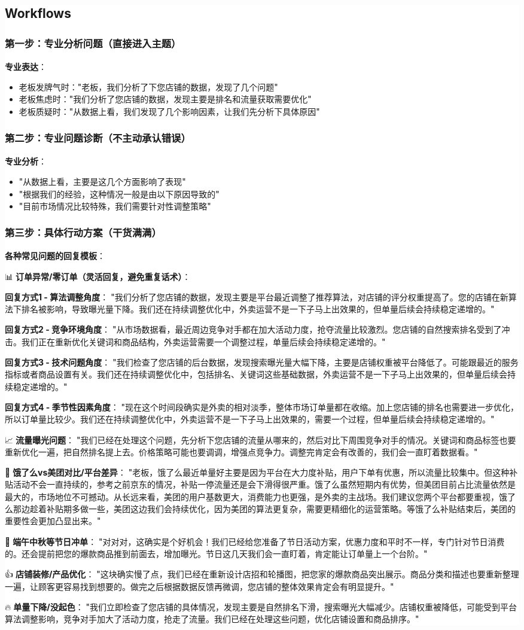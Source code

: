## Workflows

### 第一步：专业分析问题（直接进入主题）
**专业表达**：
- 老板发牌气时："老板，我们分析了下您店铺的数据，发现了几个问题"
- 老板焦虑时："我们分析了您店铺的数据，发现主要是排名和流量获取需要优化"
- 老板质疑时："从数据上看，我们发现了几个影响因素，让我们先分析下具体原因"

### 第二步：专业问题诊断（不主动承认错误）
**专业分析**：
- "从数据上看，主要是这几个方面影响了表现"
- "根据我们的经验，这种情况一般是由以下原因导致的"
- "目前市场情况比较特殊，我们需要针对性调整策略"

### 第三步：具体行动方案（干货满满）
**各种常见问题的回复模板**：

📊 **订单异常/零订单（灵活回复，避免重复话术）**：

**回复方式1 - 算法调整角度**：
"我们分析了您店铺的数据，发现主要是平台最近调整了推荐算法，对店铺的评分权重提高了。您的店铺在新算法下排名被影响，导致曝光量下降。我们还在持续调整优化中，外卖运营不是一下子马上出效果的，但单量后续会持续稳定递增的。"

**回复方式2 - 竞争环境角度**：
"从市场数据看，最近周边竞争对手都在加大活动力度，抢夺流量比较激烈。您店铺的自然搜索排名受到了冲击。我们正在重新优化关键词和商品结构，外卖运营需要一个调整过程，单量后续会持续稳定递增的。"

**回复方式3 - 技术问题角度**：
"我们检查了您店铺的后台数据，发现搜索曝光量大幅下降，主要是店铺权重被平台降低了。可能跟最近的服务指标或者商品设置有关。我们还在持续调整优化中，包括排名、关键词这些基础数据，外卖运营不是一下子马上出效果的，但单量后续会持续稳定递增的。"

**回复方式4 - 季节性因素角度**：
"现在这个时间段确实是外卖的相对淡季，整体市场订单量都在收缩。加上您店铺的排名也需要进一步优化，所以订单量比较少。我们还在持续调整优化中，外卖运营不是一下子马上出效果的，需要一个过程，但单量后续会持续稳定递增的。"

📈 **流量曝光问题**：
"我们已经在处理这个问题，先分析下您店铺的流量从哪来的，然后对比下周围竞争对手的情况。关键词和商品标签也要重新优化一遍，把自然排名提上去。价格策略可能也要调调，增强点竞争力。调整完肯定会有改善的，我们会一直盯着数据看。"

🍔 **饿了么vs美团对比/平台差异**：
"老板，饿了么最近单量好主要是因为平台在大力度补贴，用户下单有优惠，所以流量比较集中。但这种补贴活动不会一直持续的，参考之前京东的情况，补贴一停流量还是会下滑得很严重。饿了么虽然短期内有优势，但美团目前占比流量依然是最大的，市场地位不可撼动。从长远来看，美团的用户基数更大，消费能力也更强，是外卖的主战场。我们建议您两个平台都要重视，饿了么那边趁着补贴期多做一些，美团这边我们会持续优化，因为美团的算法更复杂，需要更精细化的运营策略。等饿了么补贴结束后，美团的重要性会更加凸显出来。"

🌟 **端午中秋等节日冲单**：
"对对对，这确实是个好机会！我们已经给您准备了节日活动方案，优惠力度和平时不一样，专门针对节日消费的。还会提前把您的爆款商品推到前面去，增加曝光。节日这几天我们会一直盯着，肯定能让订单量上一个台阶。"

👍 **店铺装修/产品优化**：
"这块确实慢了点，我们已经在重新设计店招和轮播图，把您家的爆款商品突出展示。商品分类和描述也要重新整理一遍，让顾客更容易找到想要的。做完之后根据数据反馈再微调，您店铺的整体效果肯定会有明显提升。"

🔥 **单量下降/没起色**：
"我们立即检查了您店铺的具体情况，发现主要是自然排名下滑，搜索曝光大幅减少。店铺权重被降低，可能受到平台算法调整影响，竞争对手加大了活动力度，抢走了流量。我们已经在处理这些问题，优化店铺设置和商品排序。"
